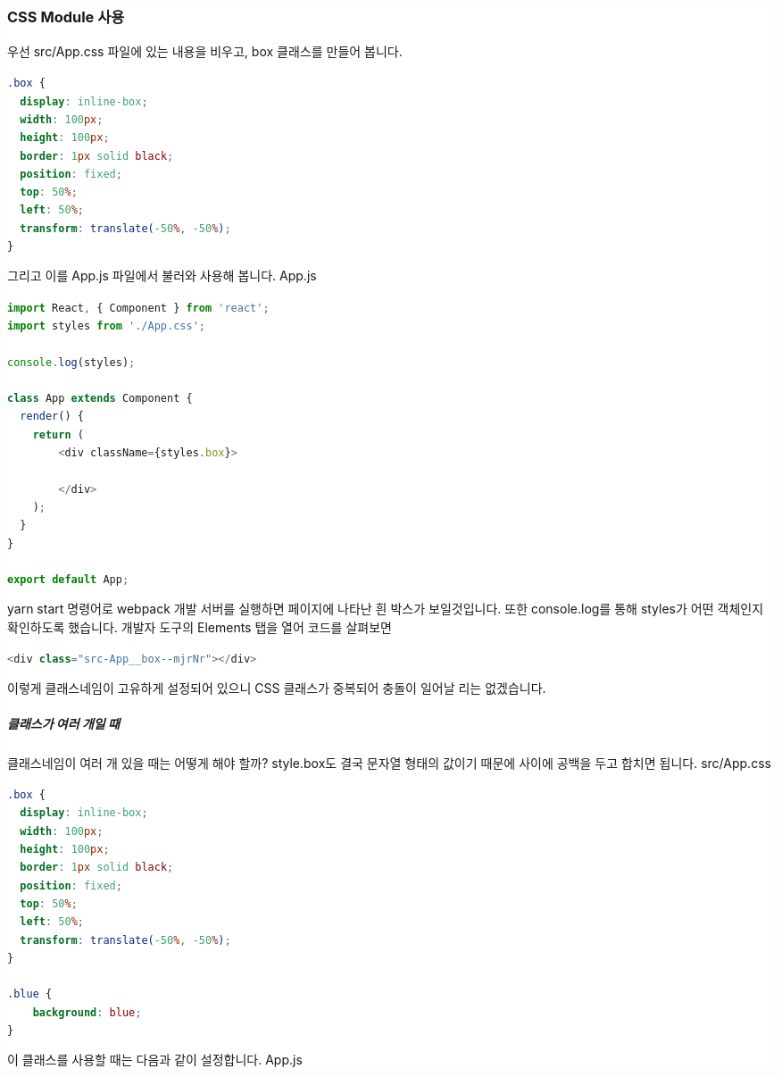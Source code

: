 ### CSS Module 사용
우선 src/App.css 파일에 있는 내용을 비우고, box 클래스를 만들어 봅니다.
```css
.box {
  display: inline-box;
  width: 100px;
  height: 100px;
  border: 1px solid black;
  position: fixed;
  top: 50%;
  left: 50%;
  transform: translate(-50%, -50%);
}
```
그리고 이를 App.js 파일에서 불러와 사용해 봅니다.
App.js
```javascript
import React, { Component } from 'react';
import styles from './App.css';

console.log(styles);

class App extends Component {
  render() {
    return (
        <div className={styles.box}>

        </div>
    );
  }
}

export default App;
```
yarn start 명령어로 webpack 개발 서버를 실행하면 페이지에 나타난 흰 박스가 보일것입니다.
또한 console.log를 통해 styles가 어떤 객체인지 확인하도록 했습니다.
개발자 도구의 Elements 탭을 열어 코드를 살펴보면
```javascript
<div class="src-App__box--mjrNr"></div>
```
이렇게 클래스네임이 고유하게 설정되어 있으니 CSS 클래스가 중복되어 충돌이 일어날 리는 없겠습니다.

##### 클래스가 여러 개일 때
클래스네임이 여러 개 있을 때는 어떻게 해야 할까?
style.box도 결국 문자열 형태의 값이기 때문에 사이에 공백을 두고 합치면 됩니다.
src/App.css
```css
.box {
  display: inline-box;
  width: 100px;
  height: 100px;
  border: 1px solid black;
  position: fixed;
  top: 50%;
  left: 50%;
  transform: translate(-50%, -50%);
}

.blue {
    background: blue;
}
```
이 클래스를 사용할 때는 다음과 같이 설정합니다.
App.js
```javascript
```